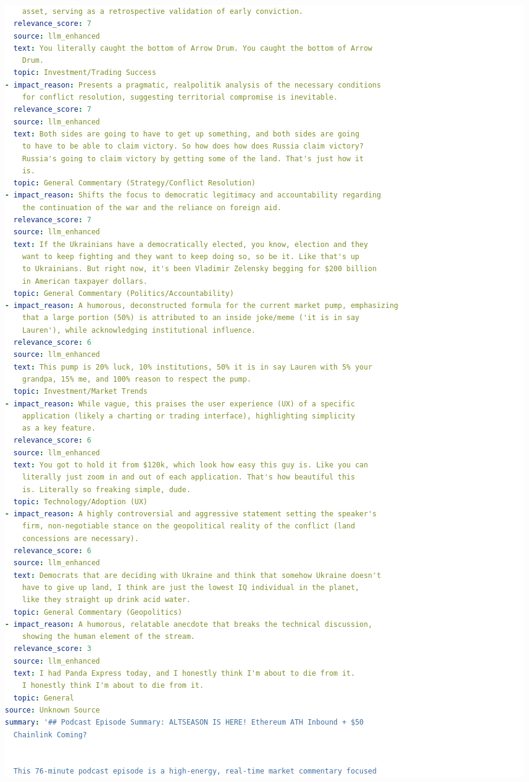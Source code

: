 ```yaml
    asset, serving as a retrospective validation of early conviction.
  relevance_score: 7
  source: llm_enhanced
  text: You literally caught the bottom of Arrow Drum. You caught the bottom of Arrow
    Drum.
  topic: Investment/Trading Success
- impact_reason: Presents a pragmatic, realpolitik analysis of the necessary conditions
    for conflict resolution, suggesting territorial compromise is inevitable.
  relevance_score: 7
  source: llm_enhanced
  text: Both sides are going to have to get up something, and both sides are going
    to have to be able to claim victory. So how does how does Russia claim victory?
    Russia's going to claim victory by getting some of the land. That's just how it
    is.
  topic: General Commentary (Strategy/Conflict Resolution)
- impact_reason: Shifts the focus to democratic legitimacy and accountability regarding
    the continuation of the war and the reliance on foreign aid.
  relevance_score: 7
  source: llm_enhanced
  text: If the Ukrainians have a democratically elected, you know, election and they
    want to keep fighting and they want to keep doing so, so be it. Like that's up
    to Ukrainians. But right now, it's been Vladimir Zelensky begging for $200 billion
    in American taxpayer dollars.
  topic: General Commentary (Politics/Accountability)
- impact_reason: A humorous, deconstructed formula for the current market pump, emphasizing
    that a large portion (50%) is attributed to an inside joke/meme ('it is in say
    Lauren'), while acknowledging institutional influence.
  relevance_score: 6
  source: llm_enhanced
  text: This pump is 20% luck, 10% institutions, 50% it is in say Lauren with 5% your
    grandpa, 15% me, and 100% reason to respect the pump.
  topic: Investment/Market Trends
- impact_reason: While vague, this praises the user experience (UX) of a specific
    application (likely a charting or trading interface), highlighting simplicity
    as a key feature.
  relevance_score: 6
  source: llm_enhanced
  text: You got to hold it from $120k, which look how easy this guy is. Like you can
    literally just zoom in and out of each application. That's how beautiful this
    is. Literally so freaking simple, dude.
  topic: Technology/Adoption (UX)
- impact_reason: A highly controversial and aggressive statement setting the speaker's
    firm, non-negotiable stance on the geopolitical reality of the conflict (land
    concessions are necessary).
  relevance_score: 6
  source: llm_enhanced
  text: Democrats that are deciding with Ukraine and think that somehow Ukraine doesn't
    have to give up land, I think are just the lowest IQ individual in the planet,
    like they straight up drink acid water.
  topic: General Commentary (Geopolitics)
- impact_reason: A humorous, relatable anecdote that breaks the technical discussion,
    showing the human element of the stream.
  relevance_score: 3
  source: llm_enhanced
  text: I had Panda Express today, and I honestly think I'm about to die from it.
    I honestly think I'm about to die from it.
  topic: General
source: Unknown Source
summary: '## Podcast Episode Summary: ALTSEASON IS HERE! Ethereum ATH Inbound + $50
  Chainlink Coming?


  This 76-minute podcast episode is a high-energy, real-time market commentary focused
```